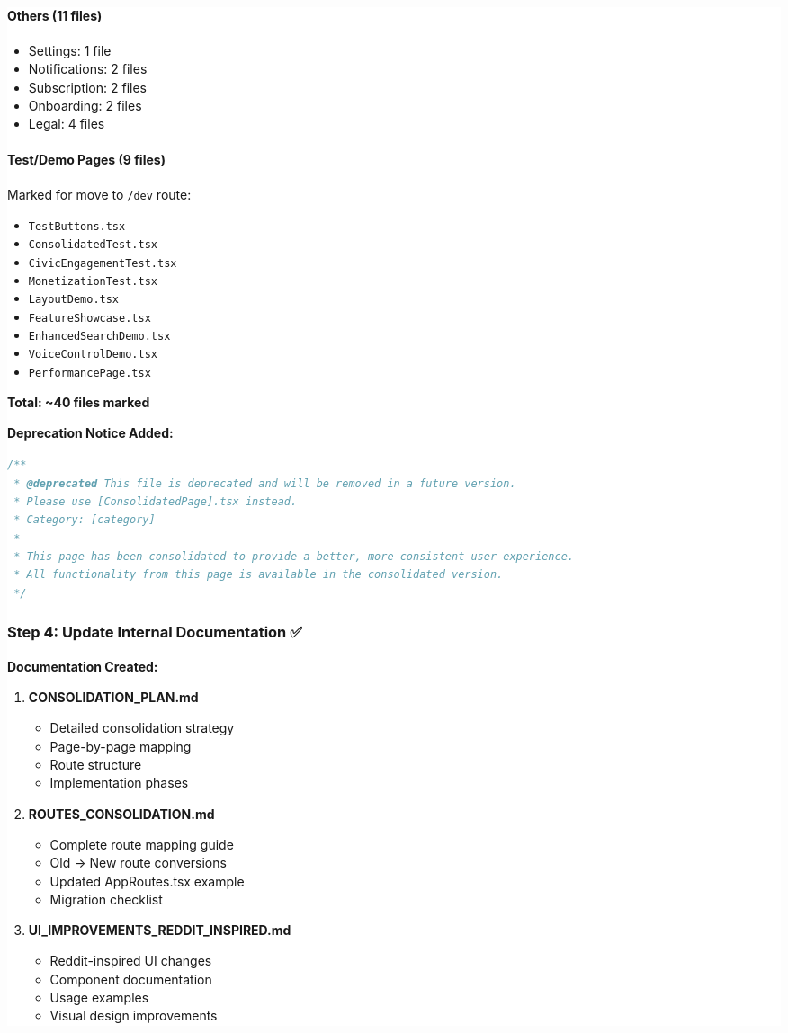 #### Others (11 files)
- Settings: 1 file
- Notifications: 2 files
- Subscription: 2 files
- Onboarding: 2 files
- Legal: 4 files

#### Test/Demo Pages (9 files)
Marked for move to `/dev` route:
- `TestButtons.tsx`
- `ConsolidatedTest.tsx`
- `CivicEngagementTest.tsx`
- `MonetizationTest.tsx`
- `LayoutDemo.tsx`
- `FeatureShowcase.tsx`
- `EnhancedSearchDemo.tsx`
- `VoiceControlDemo.tsx`
- `PerformancePage.tsx`

**Total: ~40 files marked**

**Deprecation Notice Added:**
```typescript
/**
 * @deprecated This file is deprecated and will be removed in a future version.
 * Please use [ConsolidatedPage].tsx instead.
 * Category: [category]
 * 
 * This page has been consolidated to provide a better, more consistent user experience.
 * All functionality from this page is available in the consolidated version.
 */
```

### Step 4: Update Internal Documentation ✅

**Documentation Created:**

1. **CONSOLIDATION_PLAN.md**
   - Detailed consolidation strategy
   - Page-by-page mapping
   - Route structure
   - Implementation phases

2. **ROUTES_CONSOLIDATION.md**
   - Complete route mapping guide
   - Old → New route conversions
   - Updated AppRoutes.tsx example
   - Migration checklist

3. **UI_IMPROVEMENTS_REDDIT_INSPIRED.md**
   - Reddit-inspired UI changes
   - Component documentation
   - Usage examples
   - Visual design improvements
